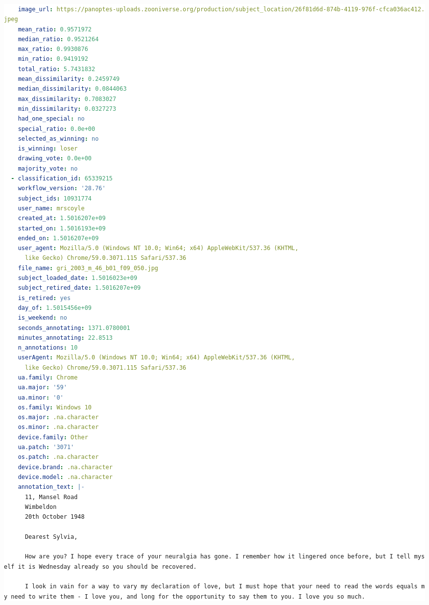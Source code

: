 ```yaml
    image_url: https://panoptes-uploads.zooniverse.org/production/subject_location/26f81d6d-874b-4119-976f-cfca036ac412.jpeg
    mean_ratio: 0.9571972
    median_ratio: 0.9521264
    max_ratio: 0.9930876
    min_ratio: 0.9419192
    total_ratio: 5.7431832
    mean_dissimilarity: 0.2459749
    median_dissimilarity: 0.0844063
    max_dissimilarity: 0.7083027
    min_dissimilarity: 0.0327273
    had_one_special: no
    special_ratio: 0.0e+00
    selected_as_winning: no
    is_winning: loser
    drawing_vote: 0.0e+00
    majority_vote: no
  - classification_id: 65339215
    workflow_version: '28.76'
    subject_ids: 10931774
    user_name: mrscoyle
    created_at: 1.5016207e+09
    started_on: 1.5016193e+09
    ended_on: 1.5016207e+09
    user_agent: Mozilla/5.0 (Windows NT 10.0; Win64; x64) AppleWebKit/537.36 (KHTML,
      like Gecko) Chrome/59.0.3071.115 Safari/537.36
    file_name: gri_2003_m_46_b01_f09_050.jpg
    subject_loaded_date: 1.5016023e+09
    subject_retired_date: 1.5016207e+09
    is_retired: yes
    day_of: 1.5015456e+09
    is_weekend: no
    seconds_annotating: 1371.0780001
    minutes_annotating: 22.8513
    n_annotations: 10
    userAgent: Mozilla/5.0 (Windows NT 10.0; Win64; x64) AppleWebKit/537.36 (KHTML,
      like Gecko) Chrome/59.0.3071.115 Safari/537.36
    ua.family: Chrome
    ua.major: '59'
    ua.minor: '0'
    os.family: Windows 10
    os.major: .na.character
    os.minor: .na.character
    device.family: Other
    ua.patch: '3071'
    os.patch: .na.character
    device.brand: .na.character
    device.model: .na.character
    annotation_text: |-
      11, Mansel Road
      Wimbeldon
      20th October 1948

      Dearest Sylvia,

      How are you? I hope every trace of your neuralgia has gone. I remember how it lingered once before, but I tell myself it is Wednesday already so you should be recovered.

      I look in vain for a way to vary my declaration of love, but I must hope that your need to read the words equals my need to write them - I love you, and long for the opportunity to say them to you. I love you so much.

```